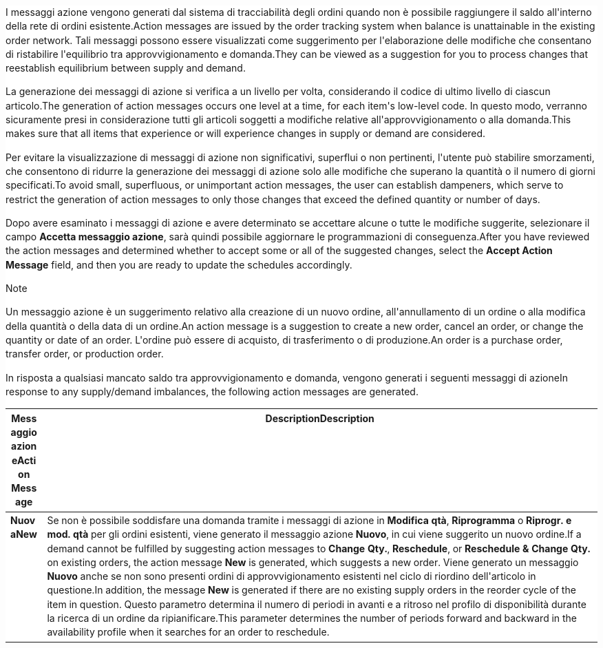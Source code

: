 <span data-ttu-id="93e0c-217">I messaggi azione vengono generati dal sistema di tracciabilità degli ordini quando non è possibile raggiungere il saldo all'interno della rete di ordini esistente.</span><span class="sxs-lookup"><span data-stu-id="93e0c-217">Action messages are issued by the order tracking system when balance is unattainable in the existing order network.</span></span> <span data-ttu-id="93e0c-218">Tali messaggi possono essere visualizzati come suggerimento per l'elaborazione delle modifiche che consentano di ristabilire l'equilibrio tra approvvigionamento e domanda.</span><span class="sxs-lookup"><span data-stu-id="93e0c-218">They can be viewed as a suggestion for you to process changes that reestablish equilibrium between supply and demand.</span></span>  

<span data-ttu-id="93e0c-219">La generazione dei messaggi di azione si verifica a un livello per volta, considerando il codice di ultimo livello di ciascun articolo.</span><span class="sxs-lookup"><span data-stu-id="93e0c-219">The generation of action messages occurs one level at a time, for each item's low-level code.</span></span> <span data-ttu-id="93e0c-220">In questo modo, verranno sicuramente presi in considerazione tutti gli articoli soggetti a modifiche relative all'approvvigionamento o alla domanda.</span><span class="sxs-lookup"><span data-stu-id="93e0c-220">This makes sure that all items that experience or will experience changes in supply or demand are considered.</span></span>  

<span data-ttu-id="93e0c-221">Per evitare la visualizzazione di messaggi di azione non significativi, superflui o non pertinenti, l'utente può stabilire smorzamenti, che consentono di ridurre la generazione dei messaggi di azione solo alle modifiche che superano la quantità o il numero di giorni specificati.</span><span class="sxs-lookup"><span data-stu-id="93e0c-221">To avoid small, superfluous, or unimportant action messages, the user can establish dampeners, which serve to restrict the generation of action messages to only those changes that exceed the defined quantity or number of days.</span></span>  

<span data-ttu-id="93e0c-222">Dopo avere esaminato i messaggi di azione e avere determinato se accettare alcune o tutte le modifiche suggerite, selezionare il campo **Accetta messaggio azione**, sarà quindi possibile aggiornare le programmazioni di conseguenza.</span><span class="sxs-lookup"><span data-stu-id="93e0c-222">After you have reviewed the action messages and determined whether to accept some or all of the suggested changes, select the **Accept Action Message** field, and then you are ready to update the schedules accordingly.</span></span>  

> [!NOTE]  
>  <span data-ttu-id="93e0c-223">Un messaggio azione è un suggerimento relativo alla creazione di un nuovo ordine, all'annullamento di un ordine o alla modifica della quantità o della data di un ordine.</span><span class="sxs-lookup"><span data-stu-id="93e0c-223">An action message is a suggestion to create a new order, cancel an order, or change the quantity or date of an order.</span></span> <span data-ttu-id="93e0c-224">L'ordine può essere di acquisto, di trasferimento o di produzione.</span><span class="sxs-lookup"><span data-stu-id="93e0c-224">An order is a purchase order, transfer order, or production order.</span></span>  

<span data-ttu-id="93e0c-225">In risposta a qualsiasi mancato saldo tra approvvigionamento e domanda, vengono generati i seguenti messaggi di azione</span><span class="sxs-lookup"><span data-stu-id="93e0c-225">In response to any supply/demand imbalances, the following action messages are generated.</span></span>  

|<span data-ttu-id="93e0c-226">Messaggio azione</span><span class="sxs-lookup"><span data-stu-id="93e0c-226">Action Message</span></span>|<span data-ttu-id="93e0c-227">Description</span><span class="sxs-lookup"><span data-stu-id="93e0c-227">Description</span></span>|  
|--------------------|---------------------------------------|  
|<span data-ttu-id="93e0c-228">**Nuova**</span><span class="sxs-lookup"><span data-stu-id="93e0c-228">**New**</span></span>|<span data-ttu-id="93e0c-229">Se non è possibile soddisfare una domanda tramite i messaggi di azione in **Modifica qtà**, **Riprogramma** o **Riprogr. e mod. qtà** per gli ordini esistenti, viene generato il messaggio azione **Nuovo**, in cui viene suggerito un nuovo ordine.</span><span class="sxs-lookup"><span data-stu-id="93e0c-229">If a demand cannot be fulfilled by suggesting action messages to **Change Qty.**, **Reschedule**, or **Reschedule & Change Qty.** on existing orders, the action message **New** is generated, which suggests a new order.</span></span> <span data-ttu-id="93e0c-230">Viene generato un messaggio **Nuovo** anche se non sono presenti ordini di approvvigionamento esistenti nel ciclo di riordino dell'articolo in questione.</span><span class="sxs-lookup"><span data-stu-id="93e0c-230">In addition, the message **New** is generated if there are no existing supply orders in the reorder cycle of the item in question.</span></span> <span data-ttu-id="93e0c-231">Questo parametro determina il numero di periodi in avanti e a ritroso nel profilo di disponibilità durante la ricerca di un ordine da ripianificare.</span><span class="sxs-lookup"><span data-stu-id="93e0c-231">This parameter determines the number of periods forward and backward in the availability profile when it searches for an order to reschedule.</span></span>|  